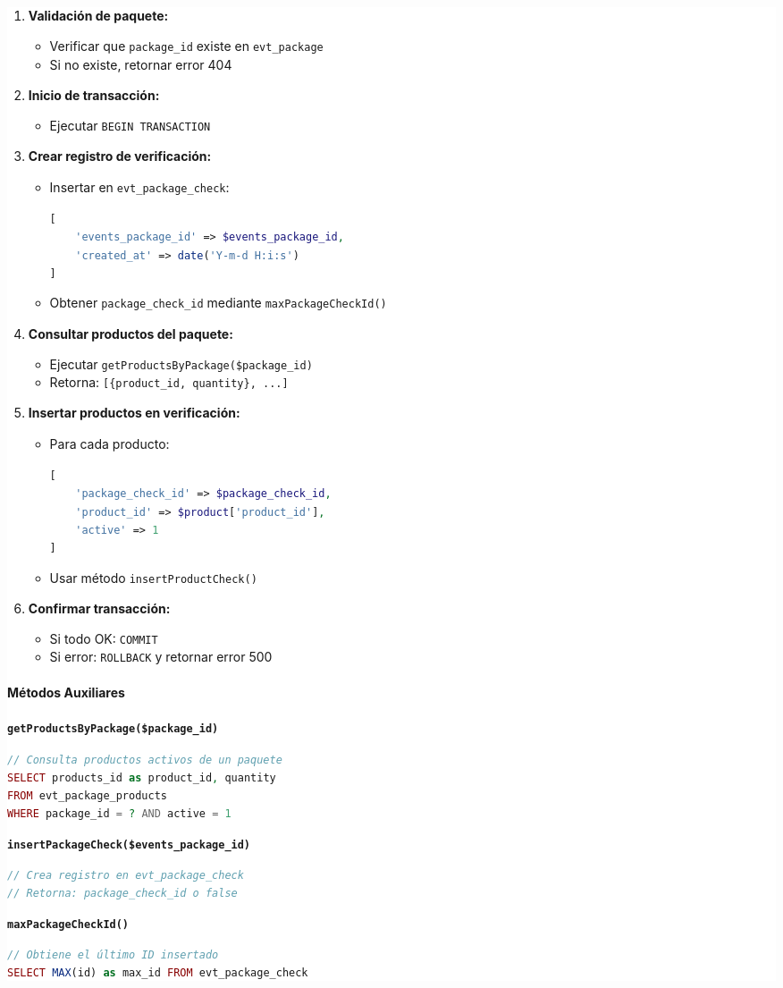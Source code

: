1. **Validación de paquete:**
   - Verificar que `package_id` existe en `evt_package`
   - Si no existe, retornar error 404

2. **Inicio de transacción:**
   - Ejecutar `BEGIN TRANSACTION`

3. **Crear registro de verificación:**
   - Insertar en `evt_package_check`:
     ```php
     [
         'events_package_id' => $events_package_id,
         'created_at' => date('Y-m-d H:i:s')
     ]
     ```
   - Obtener `package_check_id` mediante `maxPackageCheckId()`

4. **Consultar productos del paquete:**
   - Ejecutar `getProductsByPackage($package_id)`
   - Retorna: `[{product_id, quantity}, ...]`

5. **Insertar productos en verificación:**
   - Para cada producto:
     ```php
     [
         'package_check_id' => $package_check_id,
         'product_id' => $product['product_id'],
         'active' => 1
     ]
     ```
   - Usar método `insertProductCheck()`

6. **Confirmar transacción:**
   - Si todo OK: `COMMIT`
   - Si error: `ROLLBACK` y retornar error 500

#### Métodos Auxiliares

**`getProductsByPackage($package_id)`**
```php
// Consulta productos activos de un paquete
SELECT products_id as product_id, quantity
FROM evt_package_products
WHERE package_id = ? AND active = 1
```

**`insertPackageCheck($events_package_id)`**
```php
// Crea registro en evt_package_check
// Retorna: package_check_id o false
```

**`maxPackageCheckId()`**
```php
// Obtiene el último ID insertado
SELECT MAX(id) as max_id FROM evt_package_check
```
